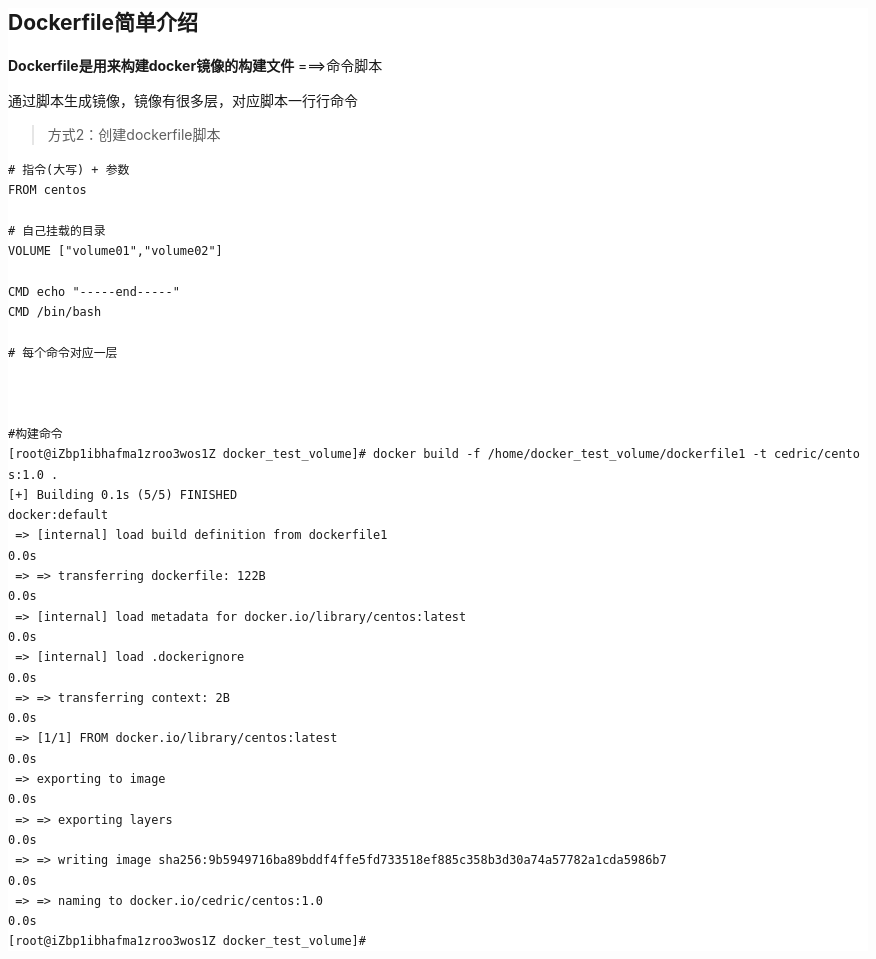 



## Dockerfile简单介绍

**Dockerfile是用来构建docker镜像的构建文件** ===>命令脚本



通过脚本生成镜像，镜像有很多层，对应脚本一行行命令

> 方式2：创建dockerfile脚本

```shell
# 指令(大写) + 参数
FROM centos

# 自己挂载的目录
VOLUME ["volume01","volume02"]

CMD echo "-----end-----"
CMD /bin/bash

# 每个命令对应一层



#构建命令
[root@iZbp1ibhafma1zroo3wos1Z docker_test_volume]# docker build -f /home/docker_test_volume/dockerfile1 -t cedric/centos:1.0 .
[+] Building 0.1s (5/5) FINISHED                                                                                                                         docker:default
 => [internal] load build definition from dockerfile1                                                                                                              0.0s
 => => transferring dockerfile: 122B                                                                                                                               0.0s
 => [internal] load metadata for docker.io/library/centos:latest                                                                                                   0.0s
 => [internal] load .dockerignore                                                                                                                                  0.0s
 => => transferring context: 2B                                                                                                                                    0.0s
 => [1/1] FROM docker.io/library/centos:latest                                                                                                                     0.0s
 => exporting to image                                                                                                                                             0.0s
 => => exporting layers                                                                                                                                            0.0s
 => => writing image sha256:9b5949716ba89bddf4ffe5fd733518ef885c358b3d30a74a57782a1cda5986b7                                                                       0.0s
 => => naming to docker.io/cedric/centos:1.0                                                                                                                       0.0s
[root@iZbp1ibhafma1zroo3wos1Z docker_test_volume]# 

```
